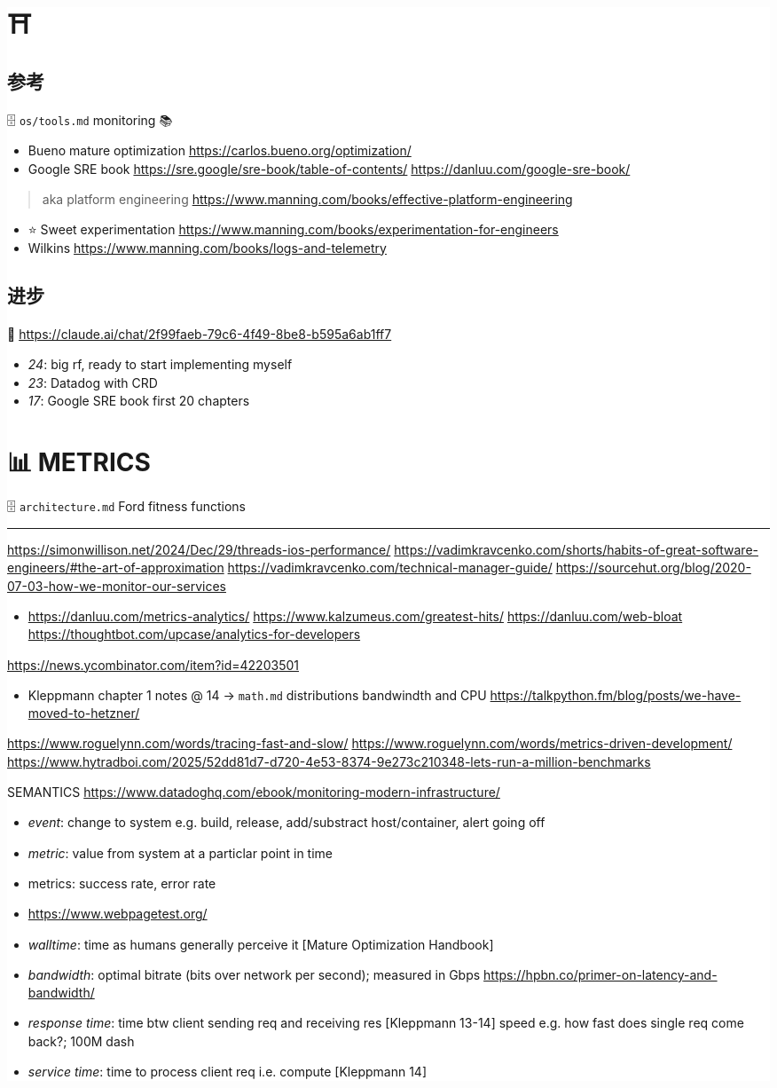 # ⛩️

## 参考

🗄️ `os/tools.md` monitoring
📚
* Bueno mature optimization https://carlos.bueno.org/optimization/
* Google SRE book https://sre.google/sre-book/table-of-contents/ https://danluu.com/google-sre-book/
> aka platform engineering https://www.manning.com/books/effective-platform-engineering
* ⭐️ Sweet experimentation https://www.manning.com/books/experimentation-for-engineers
* Wilkins https://www.manning.com/books/logs-and-telemetry

## 进步

🧠 https://claude.ai/chat/2f99faeb-79c6-4f49-8be8-b595a6ab1ff7

* _24_: big rf, ready to start implementing myself
* _23_: Datadog with CRD
* _17_: Google SRE book first 20 chapters

# 📊 METRICS

🗄️ `architecture.md` Ford fitness functions

---

https://simonwillison.net/2024/Dec/29/threads-ios-performance/
https://vadimkravcenko.com/shorts/habits-of-great-software-engineers/#the-art-of-approximation https://vadimkravcenko.com/technical-manager-guide/
https://sourcehut.org/blog/2020-07-03-how-we-monitor-our-services
* https://danluu.com/metrics-analytics/ https://www.kalzumeus.com/greatest-hits/ https://danluu.com/web-bloat https://thoughtbot.com/upcase/analytics-for-developers 

https://news.ycombinator.com/item?id=42203501

* Kleppmann chapter 1 notes @ 14 -> `math.md` distributions
bandwindth and CPU https://talkpython.fm/blog/posts/we-have-moved-to-hetzner/

https://www.roguelynn.com/words/tracing-fast-and-slow/
https://www.roguelynn.com/words/metrics-driven-development/
https://www.hytradboi.com/2025/52dd81d7-d720-4e53-8374-9e273c210348-lets-run-a-million-benchmarks

SEMANTICS https://www.datadoghq.com/ebook/monitoring-modern-infrastructure/
* _event_: change to system e.g. build, release, add/substract host/container, alert going off
* _metric_: value from system at a particlar point in time
* metrics: success rate, error rate


* https://www.webpagetest.org/
* _walltime_: time as humans generally perceive it [Mature Optimization Handbook]
* _bandwidth_: optimal bitrate (bits over network per second); measured in Gbps https://hpbn.co/primer-on-latency-and-bandwidth/
* _response time_: time btw client sending req and receiving res [Kleppmann 13-14] speed e.g. how fast does single req come back?; 100M dash
* _service time_: time to process client req i.e. compute [Kleppmann 14]
